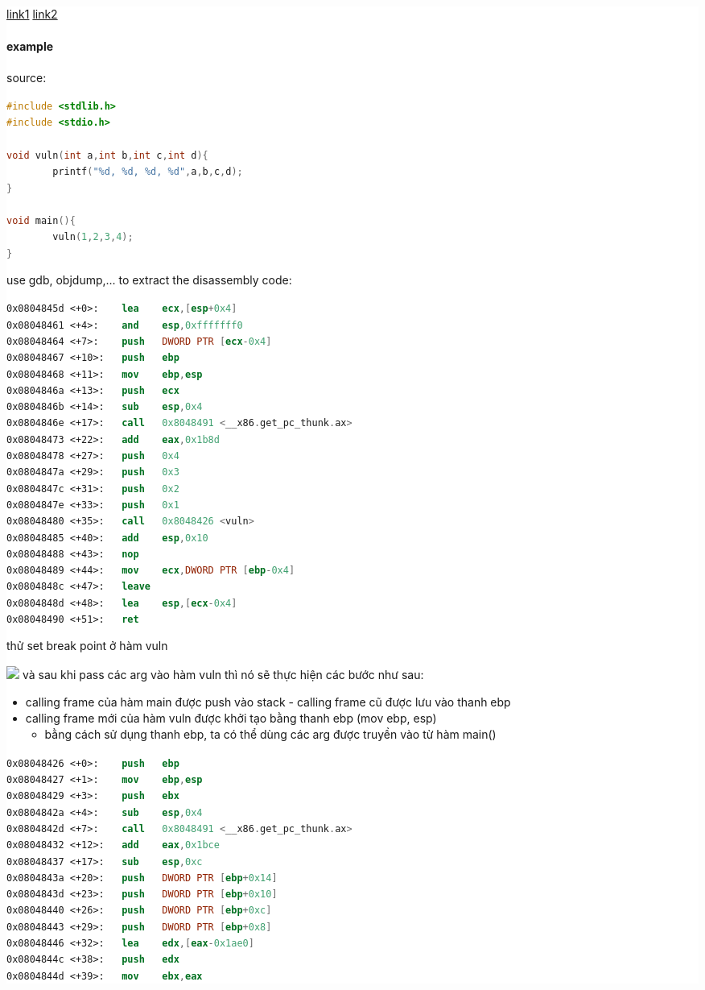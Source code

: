 [link1](http://www.int80h.org/bsdasm/#default-calling-convention)
[link2](https://en.wikipedia.org/wiki/Calling_convention)

#### example
source:
```c
#include <stdlib.h>
#include <stdio.h>
 
void vuln(int a,int b,int c,int d){
        printf("%d, %d, %d, %d",a,b,c,d);
}
 
void main(){
        vuln(1,2,3,4);
}
```
use gdb, objdump,... to extract the disassembly code:
```nasm
0x0804845d <+0>:	lea    ecx,[esp+0x4]
0x08048461 <+4>:	and    esp,0xfffffff0
0x08048464 <+7>:	push   DWORD PTR [ecx-0x4]
0x08048467 <+10>:	push   ebp
0x08048468 <+11>:	mov    ebp,esp
0x0804846a <+13>:	push   ecx
0x0804846b <+14>:	sub    esp,0x4
0x0804846e <+17>:	call   0x8048491 <__x86.get_pc_thunk.ax>
0x08048473 <+22>:	add    eax,0x1b8d
0x08048478 <+27>:	push   0x4
0x0804847a <+29>:	push   0x3
0x0804847c <+31>:	push   0x2
0x0804847e <+33>:	push   0x1
0x08048480 <+35>:	call   0x8048426 <vuln>
0x08048485 <+40>:	add    esp,0x10
0x08048488 <+43>:	nop
0x08048489 <+44>:	mov    ecx,DWORD PTR [ebp-0x4]
0x0804848c <+47>:	leave  
0x0804848d <+48>:	lea    esp,[ecx-0x4]
0x08048490 <+51>:	ret    

```
thử set break point ở hàm vuln

![](https://i.imgur.com/TcMSAAT.png)
và sau khi pass các arg vào hàm vuln thì nó sẽ thực hiện các bước như sau:

-	 calling frame của hàm main được push vào stack
	-	calling frame cũ được lưu vào thanh ebp
-	calling frame mới của hàm vuln được khởi tạo bằng thanh ebp (mov ebp, esp)
	-	bằng cách sử dụng thanh ebp, ta có thể dùng các arg được truyền vào từ hàm main()
```nasm
0x08048426 <+0>:	push   ebp
0x08048427 <+1>:	mov    ebp,esp
0x08048429 <+3>:	push   ebx
0x0804842a <+4>:	sub    esp,0x4
0x0804842d <+7>:	call   0x8048491 <__x86.get_pc_thunk.ax>
0x08048432 <+12>:	add    eax,0x1bce
0x08048437 <+17>:	sub    esp,0xc
0x0804843a <+20>:	push   DWORD PTR [ebp+0x14]
0x0804843d <+23>:	push   DWORD PTR [ebp+0x10]
0x08048440 <+26>:	push   DWORD PTR [ebp+0xc]
0x08048443 <+29>:	push   DWORD PTR [ebp+0x8]
0x08048446 <+32>:	lea    edx,[eax-0x1ae0]
0x0804844c <+38>:	push   edx
0x0804844d <+39>:	mov    ebx,eax
```